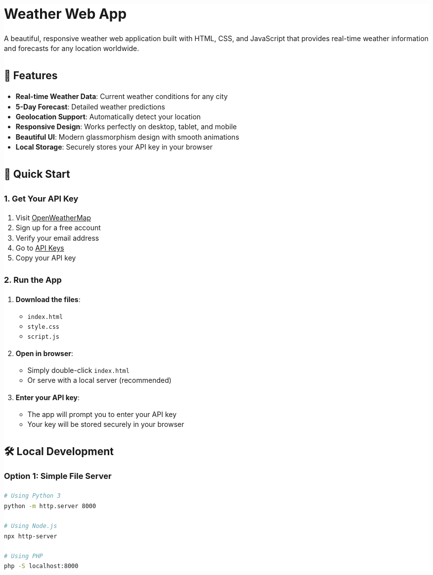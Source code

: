 # Weather Web App

A beautiful, responsive weather web application built with HTML, CSS, and JavaScript that provides real-time weather information and forecasts for any location worldwide.

## 🌟 Features

- **Real-time Weather Data**: Current weather conditions for any city
- **5-Day Forecast**: Detailed weather predictions
- **Geolocation Support**: Automatically detect your location
- **Responsive Design**: Works perfectly on desktop, tablet, and mobile
- **Beautiful UI**: Modern glassmorphism design with smooth animations
- **Local Storage**: Securely stores your API key in your browser

## 🚀 Quick Start

### 1. Get Your API Key

1. Visit [OpenWeatherMap](https://openweathermap.org/api)
2. Sign up for a free account
3. Verify your email address
4. Go to [API Keys](https://home.openweathermap.org/api_keys)
5. Copy your API key

### 2. Run the App

1. **Download the files**:
   - `index.html`
   - `style.css`
   - `script.js`

2. **Open in browser**:
   - Simply double-click `index.html`
   - Or serve with a local server (recommended)

3. **Enter your API key**:
   - The app will prompt you to enter your API key
   - Your key will be stored securely in your browser

## 🛠️ Local Development

### Option 1: Simple File Server
```bash
# Using Python 3
python -m http.server 8000

# Using Node.js
npx http-server

# Using PHP
php -S localhost:8000
```

